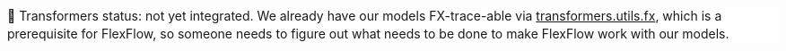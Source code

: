 🤗 Transformers status: not yet integrated. We already have our models FX-trace-able via [transformers.utils.fx](https://github.com/huggingface/transformers/blob/master/src/transformers/utils/fx.py), which is a prerequisite for FlexFlow, so someone needs to figure out what needs to be done to make FlexFlow work with our models.
